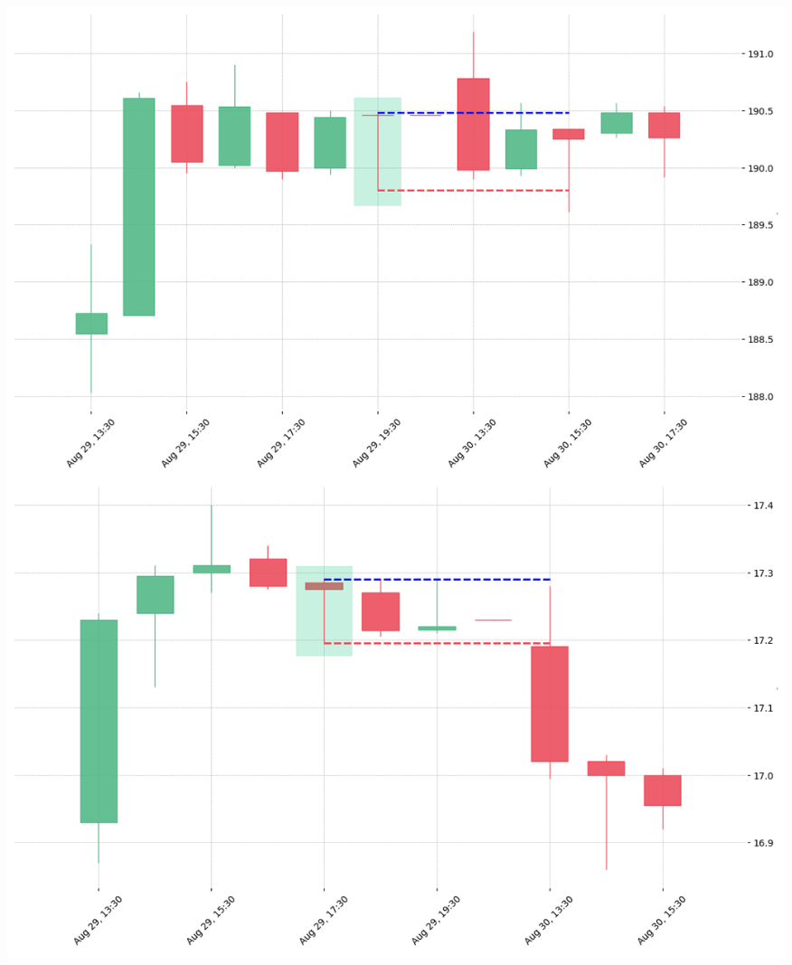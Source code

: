 <center><img src="assets/pattern158.png"></img></center>
<center><img src="assets/pattern159.png"></img></center>